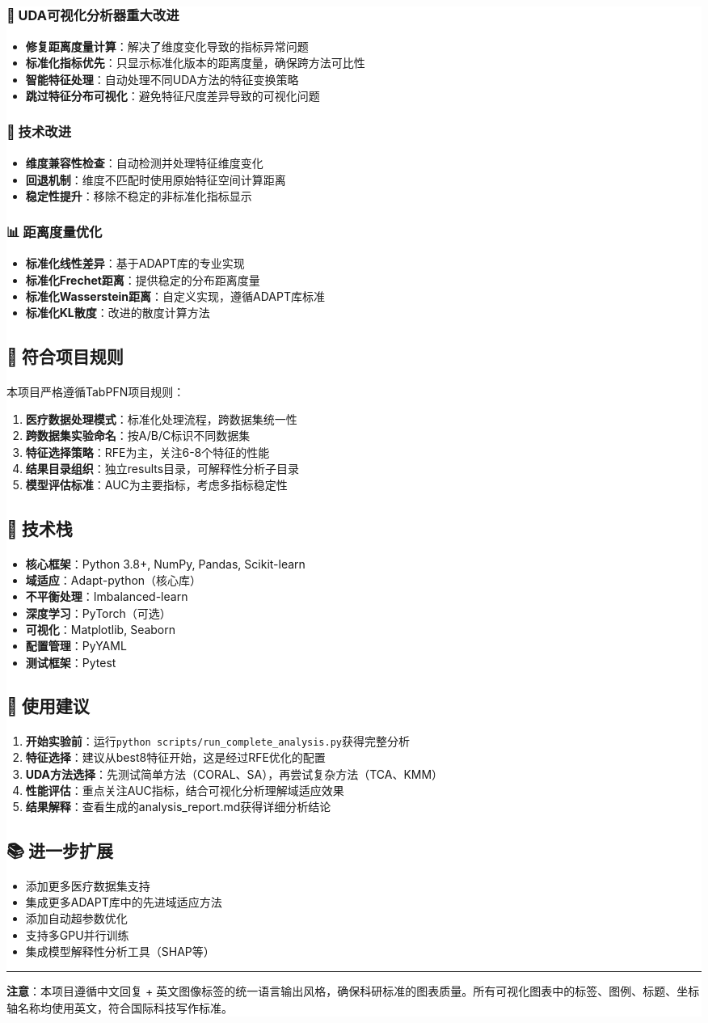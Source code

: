 ### 🎨 UDA可视化分析器重大改进
- **修复距离度量计算**：解决了维度变化导致的指标异常问题
- **标准化指标优先**：只显示标准化版本的距离度量，确保跨方法可比性
- **智能特征处理**：自动处理不同UDA方法的特征变换策略
- **跳过特征分布可视化**：避免特征尺度差异导致的可视化问题

### 🔧 技术改进
- **维度兼容性检查**：自动检测并处理特征维度变化
- **回退机制**：维度不匹配时使用原始特征空间计算距离
- **稳定性提升**：移除不稳定的非标准化指标显示

### 📊 距离度量优化
- **标准化线性差异**：基于ADAPT库的专业实现
- **标准化Frechet距离**：提供稳定的分布距离度量
- **标准化Wasserstein距离**：自定义实现，遵循ADAPT库标准
- **标准化KL散度**：改进的散度计算方法

## 🎯 符合项目规则

本项目严格遵循TabPFN项目规则：

1. **医疗数据处理模式**：标准化处理流程，跨数据集统一性
2. **跨数据集实验命名**：按A/B/C标识不同数据集
3. **特征选择策略**：RFE为主，关注6-8个特征的性能
4. **结果目录组织**：独立results目录，可解释性分析子目录
5. **模型评估标准**：AUC为主要指标，考虑多指标稳定性

## 🔧 技术栈

- **核心框架**：Python 3.8+, NumPy, Pandas, Scikit-learn
- **域适应**：Adapt-python（核心库）
- **不平衡处理**：Imbalanced-learn
- **深度学习**：PyTorch（可选）
- **可视化**：Matplotlib, Seaborn
- **配置管理**：PyYAML
- **测试框架**：Pytest

## 🤝 使用建议

1. **开始实验前**：运行`python scripts/run_complete_analysis.py`获得完整分析
2. **特征选择**：建议从best8特征开始，这是经过RFE优化的配置
3. **UDA方法选择**：先测试简单方法（CORAL、SA），再尝试复杂方法（TCA、KMM）
4. **性能评估**：重点关注AUC指标，结合可视化分析理解域适应效果
5. **结果解释**：查看生成的analysis_report.md获得详细分析结论

## 📚 进一步扩展

- 添加更多医疗数据集支持
- 集成更多ADAPT库中的先进域适应方法
- 添加自动超参数优化
- 支持多GPU并行训练
- 集成模型解释性分析工具（SHAP等）

---

**注意**：本项目遵循中文回复 + 英文图像标签的统一语言输出风格，确保科研标准的图表质量。所有可视化图表中的标签、图例、标题、坐标轴名称均使用英文，符合国际科技写作标准。 
